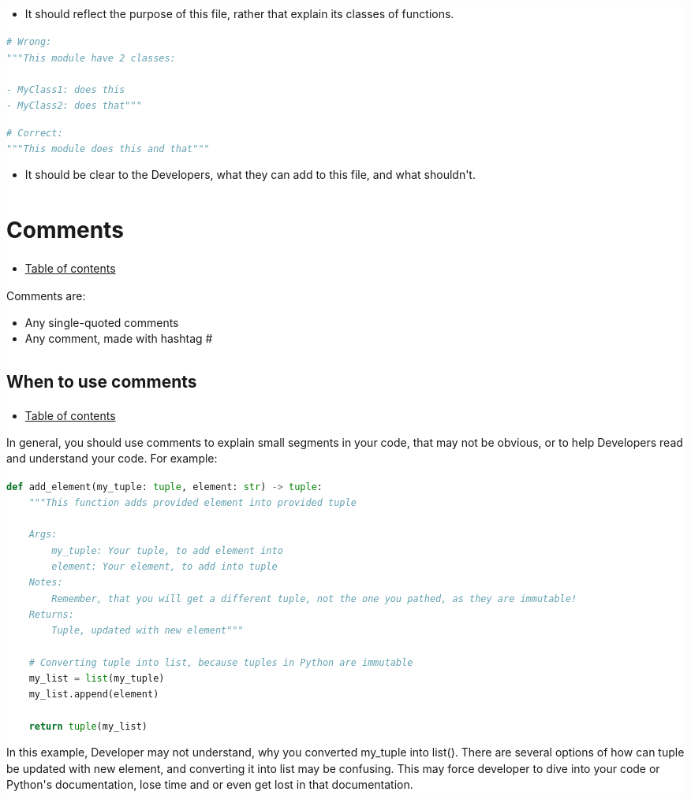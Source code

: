 - It should reflect the purpose of this file, rather that explain its classes of functions.

```python
# Wrong:
"""This module have 2 classes:

- MyClass1: does this
- MyClass2: does that"""
```
```python
# Correct:
"""This module does this and that"""
```

- It should be clear to the Developers, what they can add to this file, and what shouldn't.

# Comments

* [Table of contents](#table-of-contents)

Comments are:

- Any single-quoted comments
- Any comment, made with hashtag #

## When to use comments

* [Table of contents](#table-of-contents)

In general, you should use comments to explain small segments in your code, that may not be obvious, or to help
Developers read and understand your code. For example:

```python
def add_element(my_tuple: tuple, element: str) -> tuple:
    """This function adds provided element into provided tuple
    
    Args:
        my_tuple: Your tuple, to add element into
        element: Your element, to add into tuple
    Notes:
        Remember, that you will get a different tuple, not the one you pathed, as they are immutable!
    Returns:
        Tuple, updated with new element"""
    
    # Converting tuple into list, because tuples in Python are immutable
    my_list = list(my_tuple)
    my_list.append(element)
    
    return tuple(my_list)
```

In this example, Developer may not understand, why you converted my_tuple into list(). There are several options of 
how can tuple be updated with new element, and converting it into list may be confusing. This may force developer
to dive into your code or Python's documentation, lose time and or even get lost in that documentation.
